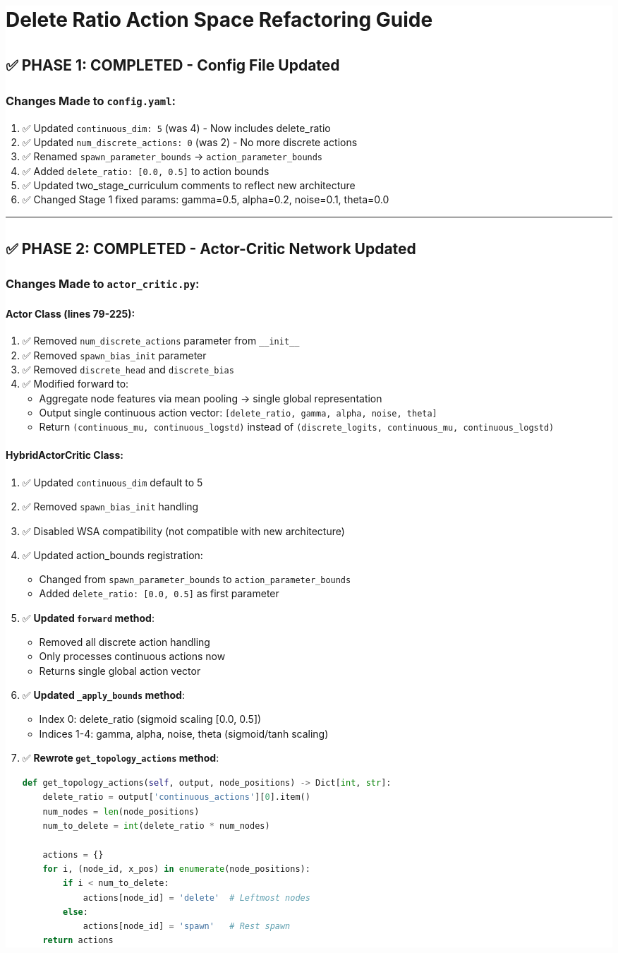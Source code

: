# Delete Ratio Action Space Refactoring Guide

## ✅ **PHASE 1: COMPLETED - Config File Updated**

### Changes Made to `config.yaml`:
1. ✅ Updated `continuous_dim: 5` (was 4) - Now includes delete_ratio
2. ✅ Updated `num_discrete_actions: 0` (was 2) - No more discrete actions
3. ✅ Renamed `spawn_parameter_bounds` → `action_parameter_bounds`
4. ✅ Added `delete_ratio: [0.0, 0.5]` to action bounds
5. ✅ Updated two_stage_curriculum comments to reflect new architecture
6. ✅ Changed Stage 1 fixed params: gamma=0.5, alpha=0.2, noise=0.1, theta=0.0

---

## ✅ **PHASE 2: COMPLETED - Actor-Critic Network Updated**

### Changes Made to `actor_critic.py`:

#### **Actor Class** (lines 79-225):
1. ✅ Removed `num_discrete_actions` parameter from `__init__`
2. ✅ Removed `spawn_bias_init` parameter
3. ✅ Removed `discrete_head` and `discrete_bias`
4. ✅ Modified forward to:
   - Aggregate node features via mean pooling → single global representation
   - Output single continuous action vector: `[delete_ratio, gamma, alpha, noise, theta]`
   - Return `(continuous_mu, continuous_logstd)` instead of `(discrete_logits, continuous_mu, continuous_logstd)`

#### **HybridActorCritic Class**:
1. ✅ Updated `continuous_dim` default to 5
2. ✅ Removed `spawn_bias_init` handling
3. ✅ Disabled WSA compatibility (not compatible with new architecture)
4. ✅ Updated action_bounds registration:
   - Changed from `spawn_parameter_bounds` to `action_parameter_bounds`
   - Added `delete_ratio: [0.0, 0.5]` as first parameter

5. ✅ **Updated `forward` method**:
   - Removed all discrete action handling
   - Only processes continuous actions now
   - Returns single global action vector

6. ✅ **Updated `_apply_bounds` method**:
   - Index 0: delete_ratio (sigmoid scaling [0.0, 0.5])
   - Indices 1-4: gamma, alpha, noise, theta (sigmoid/tanh scaling)

7. ✅ **Rewrote `get_topology_actions` method**:
   ```python
   def get_topology_actions(self, output, node_positions) -> Dict[int, str]:
       delete_ratio = output['continuous_actions'][0].item()
       num_nodes = len(node_positions)
       num_to_delete = int(delete_ratio * num_nodes)
       
       actions = {}
       for i, (node_id, x_pos) in enumerate(node_positions):
           if i < num_to_delete:
               actions[node_id] = 'delete'  # Leftmost nodes
           else:
               actions[node_id] = 'spawn'   # Rest spawn
       return actions
   ```
